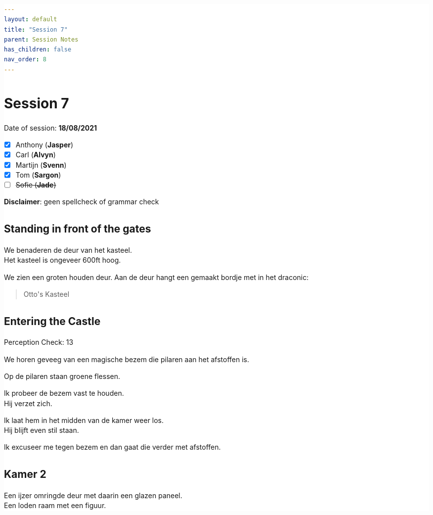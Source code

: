 ```yaml
---
layout: default
title: "Session 7"
parent: Session Notes
has_children: false
nav_order: 8
---
```


# Session 7

Date of session: **18/08/2021**

- [X] Anthony (**Jasper**)
- [X] Carl (**Alvyn**)
- [X] Martijn (**Svenn**)
- [X] Tom (**Sargon**)
- [ ] ~~Sofie (**Jade**)~~

**Disclaimer**: geen spellcheck of grammar check

## Standing in front of the gates

We benaderen de deur van het kasteel.  
Het kasteel is ongeveer 600ft hoog.

We zien een groten houden deur.
Aan de deur hangt een gemaakt bordje met in het draconic:

> Otto's Kasteel

## Entering the Castle

<div class="text-red-000">
 Perception Check: 13
</div>

We horen geveeg van een magische bezem die pilaren aan het afstoffen is.

Op de pilaren staan groene flessen.

Ik probeer de bezem vast te houden.  
Hij verzet zich.

Ik laat hem in het midden van de kamer weer los.  
Hij blijft even stil staan.

Ik excuseer me tegen bezem en dan gaat die verder met afstoffen.

## Kamer 2

Een ijzer omringde deur met daarin een glazen paneel.  
Een loden raam met een figuur.  
